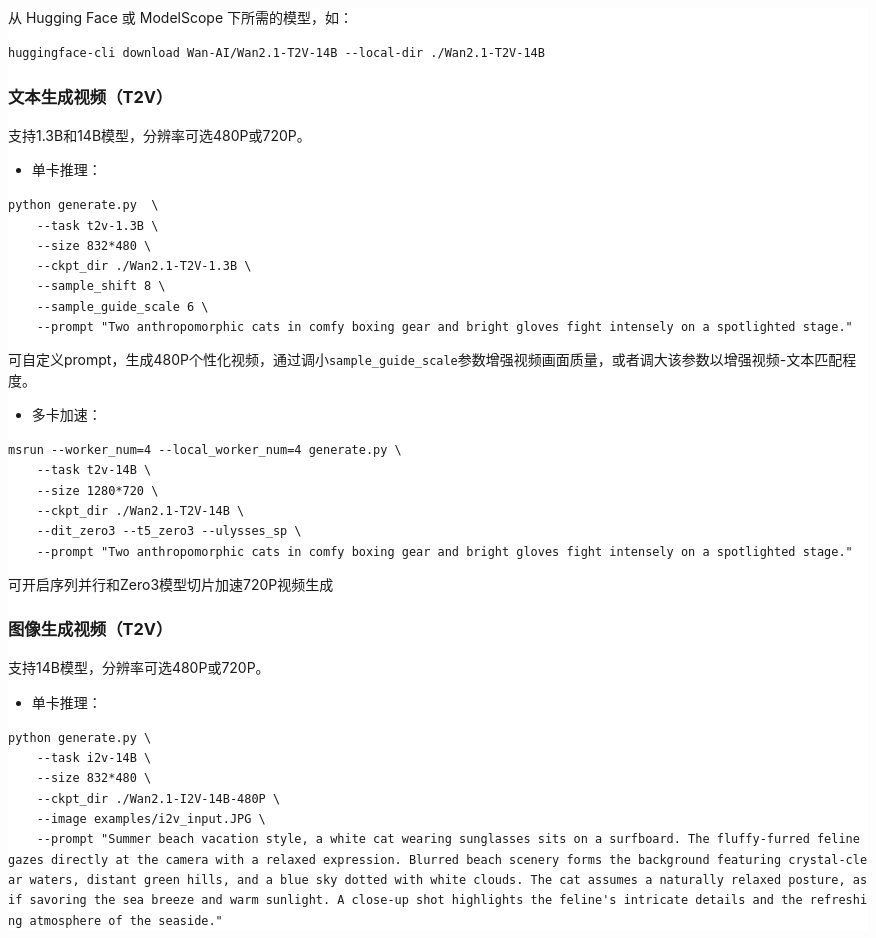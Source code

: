 从 Hugging Face 或 ModelScope 下所需的模型，如：

```
huggingface-cli download Wan-AI/Wan2.1-T2V-14B --local-dir ./Wan2.1-T2V-14B
```

### 文本生成视频（T2V）

支持1.3B和14B模型，分辨率可选480P或720P。

- 单卡推理：

```
python generate.py  \
    --task t2v-1.3B \
    --size 832*480 \
    --ckpt_dir ./Wan2.1-T2V-1.3B \
    --sample_shift 8 \
    --sample_guide_scale 6 \
    --prompt "Two anthropomorphic cats in comfy boxing gear and bright gloves fight intensely on a spotlighted stage."
```

可自定义prompt，生成480P个性化视频，通过调小`sample_guide_scale`参数增强视频画面质量，或者调大该参数以增强视频-文本匹配程度。

- 多卡加速：

```
msrun --worker_num=4 --local_worker_num=4 generate.py \
    --task t2v-14B \
    --size 1280*720 \
    --ckpt_dir ./Wan2.1-T2V-14B \
    --dit_zero3 --t5_zero3 --ulysses_sp \
    --prompt "Two anthropomorphic cats in comfy boxing gear and bright gloves fight intensely on a spotlighted stage."
```

可开启序列并行和Zero3模型切片加速720P视频生成

### 图像生成视频（T2V）

支持14B模型，分辨率可选480P或720P。

- 单卡推理：

```
python generate.py \
    --task i2v-14B \
    --size 832*480 \
    --ckpt_dir ./Wan2.1-I2V-14B-480P \
    --image examples/i2v_input.JPG \
    --prompt "Summer beach vacation style, a white cat wearing sunglasses sits on a surfboard. The fluffy-furred feline gazes directly at the camera with a relaxed expression. Blurred beach scenery forms the background featuring crystal-clear waters, distant green hills, and a blue sky dotted with white clouds. The cat assumes a naturally relaxed posture, as if savoring the sea breeze and warm sunlight. A close-up shot highlights the feline's intricate details and the refreshing atmosphere of the seaside."
```
